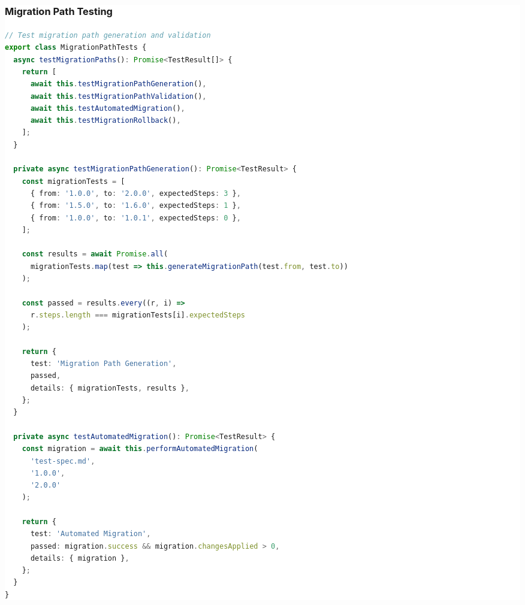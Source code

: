 ### Migration Path Testing

```typescript
// Test migration path generation and validation
export class MigrationPathTests {
  async testMigrationPaths(): Promise<TestResult[]> {
    return [
      await this.testMigrationPathGeneration(),
      await this.testMigrationPathValidation(),
      await this.testAutomatedMigration(),
      await this.testMigrationRollback(),
    ];
  }

  private async testMigrationPathGeneration(): Promise<TestResult> {
    const migrationTests = [
      { from: '1.0.0', to: '2.0.0', expectedSteps: 3 },
      { from: '1.5.0', to: '1.6.0', expectedSteps: 1 },
      { from: '1.0.0', to: '1.0.1', expectedSteps: 0 },
    ];

    const results = await Promise.all(
      migrationTests.map(test => this.generateMigrationPath(test.from, test.to))
    );

    const passed = results.every((r, i) =>
      r.steps.length === migrationTests[i].expectedSteps
    );

    return {
      test: 'Migration Path Generation',
      passed,
      details: { migrationTests, results },
    };
  }

  private async testAutomatedMigration(): Promise<TestResult> {
    const migration = await this.performAutomatedMigration(
      'test-spec.md',
      '1.0.0',
      '2.0.0'
    );

    return {
      test: 'Automated Migration',
      passed: migration.success && migration.changesApplied > 0,
      details: { migration },
    };
  }
}
```
